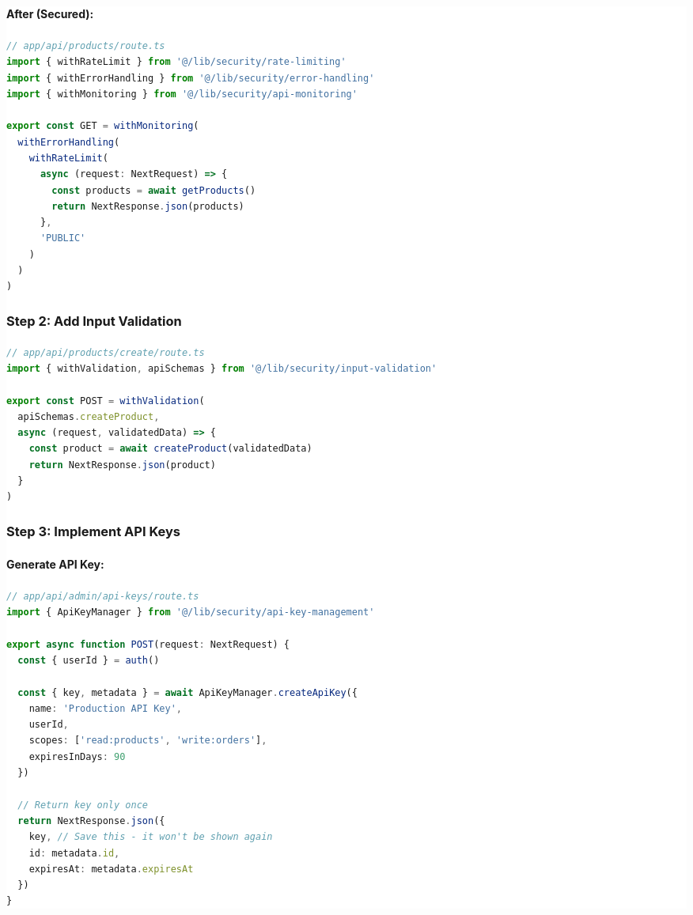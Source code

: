 #### After (Secured):
```typescript
// app/api/products/route.ts
import { withRateLimit } from '@/lib/security/rate-limiting'
import { withErrorHandling } from '@/lib/security/error-handling'
import { withMonitoring } from '@/lib/security/api-monitoring'

export const GET = withMonitoring(
  withErrorHandling(
    withRateLimit(
      async (request: NextRequest) => {
        const products = await getProducts()
        return NextResponse.json(products)
      },
      'PUBLIC'
    )
  )
)
```

### Step 2: Add Input Validation

```typescript
// app/api/products/create/route.ts
import { withValidation, apiSchemas } from '@/lib/security/input-validation'

export const POST = withValidation(
  apiSchemas.createProduct,
  async (request, validatedData) => {
    const product = await createProduct(validatedData)
    return NextResponse.json(product)
  }
)
```

### Step 3: Implement API Keys

#### Generate API Key:
```typescript
// app/api/admin/api-keys/route.ts
import { ApiKeyManager } from '@/lib/security/api-key-management'

export async function POST(request: NextRequest) {
  const { userId } = auth()
  
  const { key, metadata } = await ApiKeyManager.createApiKey({
    name: 'Production API Key',
    userId,
    scopes: ['read:products', 'write:orders'],
    expiresInDays: 90
  })
  
  // Return key only once
  return NextResponse.json({ 
    key, // Save this - it won't be shown again
    id: metadata.id,
    expiresAt: metadata.expiresAt
  })
}
```
